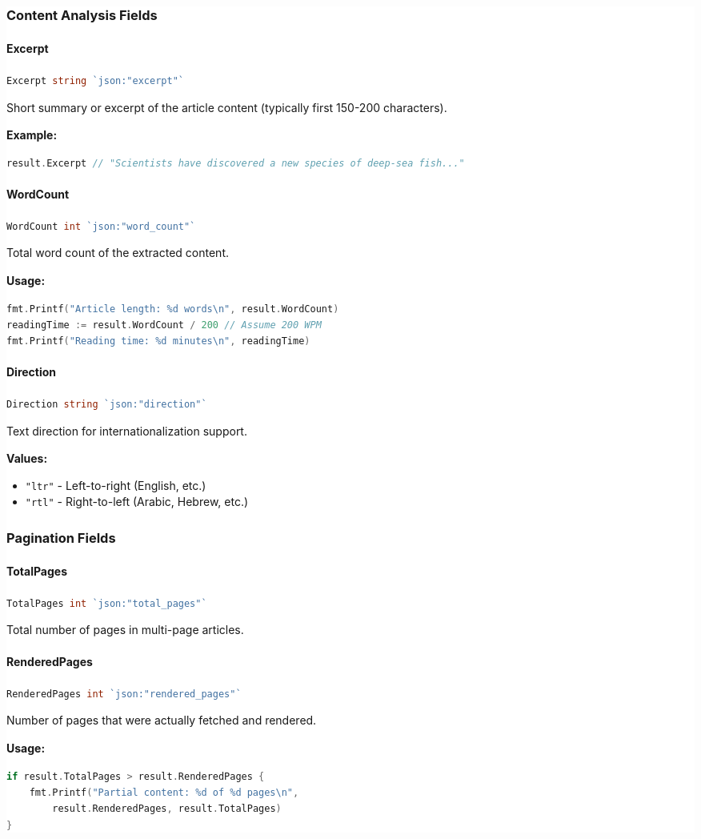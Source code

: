 ### Content Analysis Fields

#### Excerpt
```go
Excerpt string `json:"excerpt"`
```
Short summary or excerpt of the article content (typically first 150-200 characters).

**Example:**
```go
result.Excerpt // "Scientists have discovered a new species of deep-sea fish..."
```

#### WordCount
```go
WordCount int `json:"word_count"`
```
Total word count of the extracted content.

**Usage:**
```go
fmt.Printf("Article length: %d words\n", result.WordCount)
readingTime := result.WordCount / 200 // Assume 200 WPM
fmt.Printf("Reading time: %d minutes\n", readingTime)
```

#### Direction
```go
Direction string `json:"direction"`
```
Text direction for internationalization support.

**Values:**
- `"ltr"` - Left-to-right (English, etc.)
- `"rtl"` - Right-to-left (Arabic, Hebrew, etc.)

### Pagination Fields

#### TotalPages
```go
TotalPages int `json:"total_pages"`
```
Total number of pages in multi-page articles.

#### RenderedPages
```go
RenderedPages int `json:"rendered_pages"`
```
Number of pages that were actually fetched and rendered.

**Usage:**
```go
if result.TotalPages > result.RenderedPages {
    fmt.Printf("Partial content: %d of %d pages\n", 
        result.RenderedPages, result.TotalPages)
}
```
